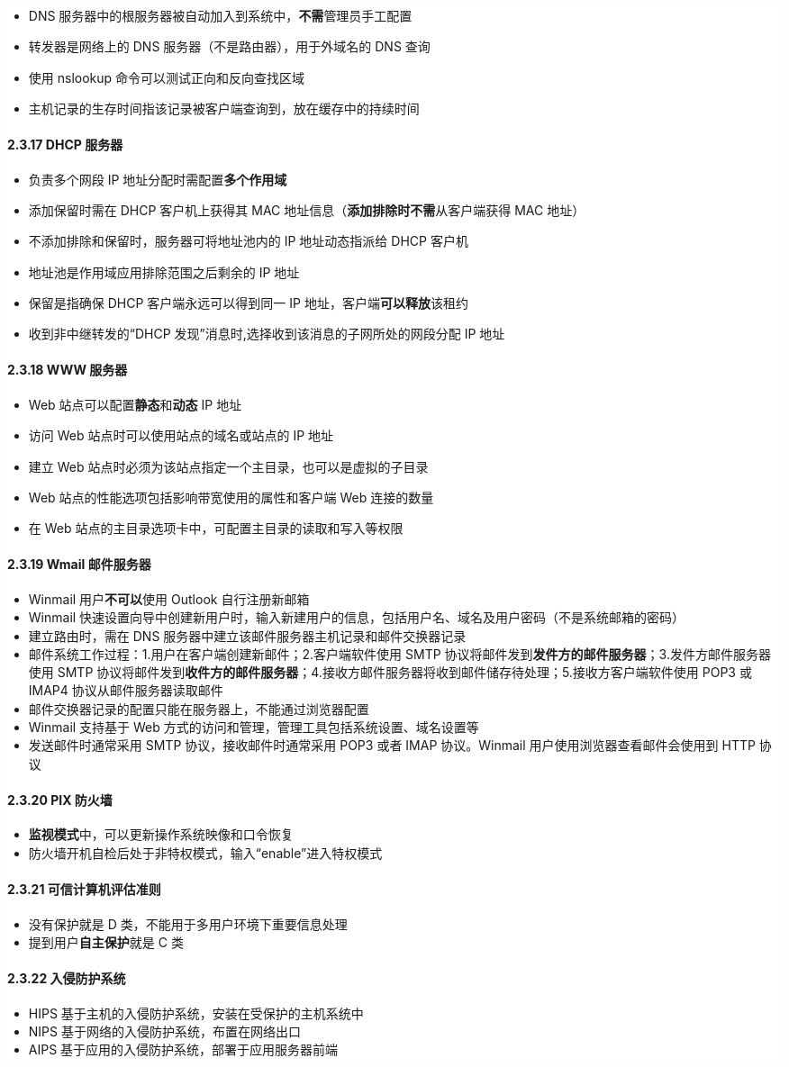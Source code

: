 - DNS 服务器中的根服务器被自动加入到系统中，**不需**管理员手工配置

- 转发器是网络上的 DNS 服务器（不是路由器），用于外域名的 DNS 查询

- 使用 nslookup 命令可以测试正向和反向查找区域

- 主机记录的生存时间指该记录被客户端查询到，放在缓存中的持续时间

#### 2.3.17 DHCP 服务器

- 负责多个网段 IP 地址分配时需配置**多个作用域**

- 添加保留时需在 DHCP 客户机上获得其 MAC 地址信息（**添加排除时不需**从客户端获得 MAC 地址）

- 不添加排除和保留时，服务器可将地址池内的 IP 地址动态指派给 DHCP 客户机

- 地址池是作用域应用排除范围之后剩余的 IP 地址

- 保留是指确保 DHCP 客户端永远可以得到同一 IP 地址，客户端**可以释放**该租约

- 收到非中继转发的“DHCP 发现”消息时,选择收到该消息的子网所处的网段分配 IP 地址

#### 2.3.18 WWW 服务器

- Web 站点可以配置**静态**和**动态** IP 地址

- 访问 Web 站点时可以使用站点的域名或站点的 IP 地址

- 建立 Web 站点时必须为该站点指定一个主目录，也可以是虚拟的子目录

- Web 站点的性能选项包括影响带宽使用的属性和客户端 Web 连接的数量

- 在 Web 站点的主目录选项卡中，可配置主目录的读取和写入等权限

#### 2.3.19 Wmail 邮件服务器

- Winmail 用户**不可以**使用 Outlook 自行注册新邮箱
- Winmail 快速设置向导中创建新用户时，输入新建用户的信息，包括用户名、域名及用户密码（不是系统邮箱的密码）
- 建立路由时，需在 DNS 服务器中建立该邮件服务器主机记录和邮件交换器记录
- 邮件系统工作过程：1.用户在客户端创建新邮件；2.客户端软件使用 SMTP 协议将邮件发到**发件方的邮件服务器**；3.发件方邮件服务器使用 SMTP 协议将邮件发到**收件方的邮件服务器**；4.接收方邮件服务器将收到邮件储存待处理；5.接收方客户端软件使用 POP3 或 IMAP4 协议从邮件服务器读取邮件
- 邮件交换器记录的配置只能在服务器上，不能通过浏览器配置
- Winmail 支持基于 Web 方式的访问和管理，管理工具包括系统设置、域名设置等
- 发送邮件时通常采用 SMTP 协议，接收邮件时通常采用 POP3 或者 IMAP 协议。Winmail 用户使用浏览器查看邮件会使用到 HTTP 协议

#### 2.3.20 PIX 防火墙

- **监视模式**中，可以更新操作系统映像和口令恢复
- 防火墙开机自检后处于非特权模式，输入“enable”进入特权模式

#### 2.3.21 可信计算机评估准则

- 没有保护就是 D 类，不能用于多用户环境下重要信息处理
- 提到用户**自主保护**就是 C 类

#### 2.3.22 入侵防护系统

- HIPS 基于主机的入侵防护系统，安装在受保护的主机系统中
- NIPS 基于网络的入侵防护系统，布置在网络出口
- AIPS 基于应用的入侵防护系统，部署于应用服务器前端

